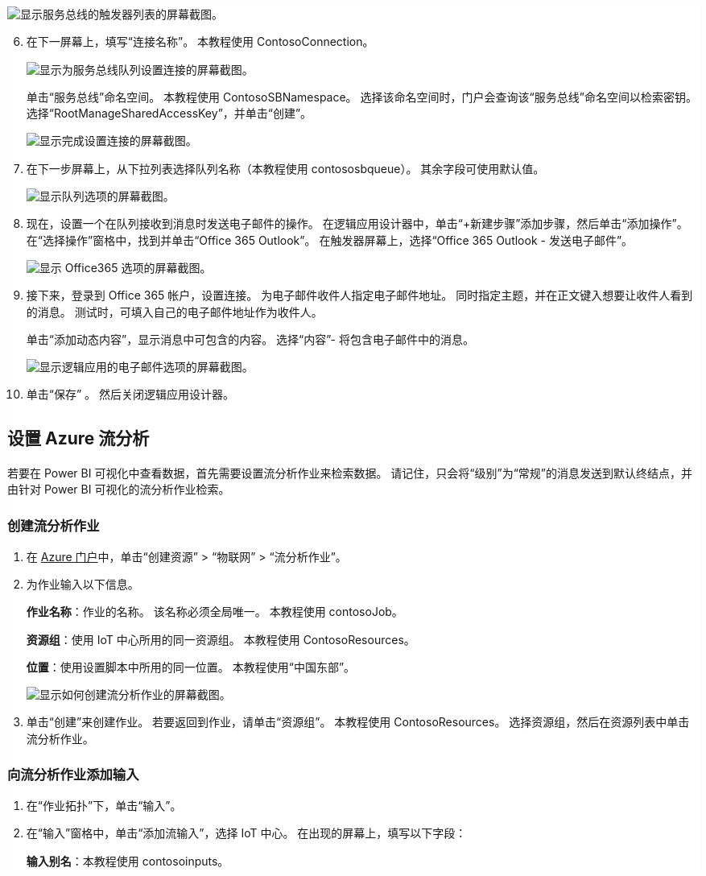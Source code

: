    ![显示服务总线的触发器列表的屏幕截图。](./media/tutorial-routing/logic-app-triggers.png)

6. 在下一屏幕上，填写“连接名称”。 本教程使用 ContosoConnection。 

   ![显示为服务总线队列设置连接的屏幕截图。](./media/tutorial-routing/logic-app-define-connection.png)

   单击“服务总线”命名空间。 本教程使用 ContosoSBNamespace。 选择该命名空间时，门户会查询该“服务总线”命名空间以检索密钥。 选择“RootManageSharedAccessKey”，并单击“创建”。 
   
   ![显示完成设置连接的屏幕截图。](./media/tutorial-routing/logic-app-finish-connection.png)

7. 在下一步屏幕上，从下拉列表选择队列名称（本教程使用 contososbqueue）。 其余字段可使用默认值。 

   ![显示队列选项的屏幕截图。](./media/tutorial-routing/logic-app-queue-options.png)

7. 现在，设置一个在队列接收到消息时发送电子邮件的操作。 在逻辑应用设计器中，单击“+新建步骤”添加步骤，然后单击“添加操作”。 在“选择操作”窗格中，找到并单击“Office 365 Outlook”。 在触发器屏幕上，选择“Office 365 Outlook - 发送电子邮件”。  

   ![显示 Office365 选项的屏幕截图。](./media/tutorial-routing/logic-app-select-outlook.png)

8. 接下来，登录到 Office 365 帐户，设置连接。 为电子邮件收件人指定电子邮件地址。 同时指定主题，并在正文键入想要让收件人看到的消息。 测试时，可填入自己的电子邮件地址作为收件人。

   单击“添加动态内容”，显示消息中可包含的内容。 选择“内容”- 将包含电子邮件中的消息。 

   ![显示逻辑应用的电子邮件选项的屏幕截图。](./media/tutorial-routing/logic-app-send-email.png)

9. 单击“保存” 。 然后关闭逻辑应用设计器。

## <a name="set-up-azure-stream-analytics"></a>设置 Azure 流分析

若要在 Power BI 可视化中查看数据，首先需要设置流分析作业来检索数据。 请记住，只会将“级别”为“常规”的消息发送到默认终结点，并由针对 Power BI 可视化的流分析作业检索。

### <a name="create-the-stream-analytics-job"></a>创建流分析作业

1. 在 [Azure 门户](https://portal.azure.cn)中，单击“创建资源” > “物联网” > “流分析作业”。

2. 为作业输入以下信息。

   **作业名称**：作业的名称。 该名称必须全局唯一。 本教程使用 contosoJob。

   **资源组**：使用 IoT 中心所用的同一资源组。 本教程使用 ContosoResources。 

   **位置**：使用设置脚本中所用的同一位置。 本教程使用“中国东部”。 

   ![显示如何创建流分析作业的屏幕截图。](./media/tutorial-routing/stream-analytics-create-job.png)

3. 单击“创建”来创建作业。 若要返回到作业，请单击“资源组”。 本教程使用 ContosoResources。 选择资源组，然后在资源列表中单击流分析作业。 

### <a name="add-an-input-to-the-stream-analytics-job"></a>向流分析作业添加输入

1. 在“作业拓扑”下，单击“输入”。

2. 在“输入”窗格中，单击“添加流输入”，选择 IoT 中心。 在出现的屏幕上，填写以下字段：

   **输入别名**：本教程使用 contosoinputs。
